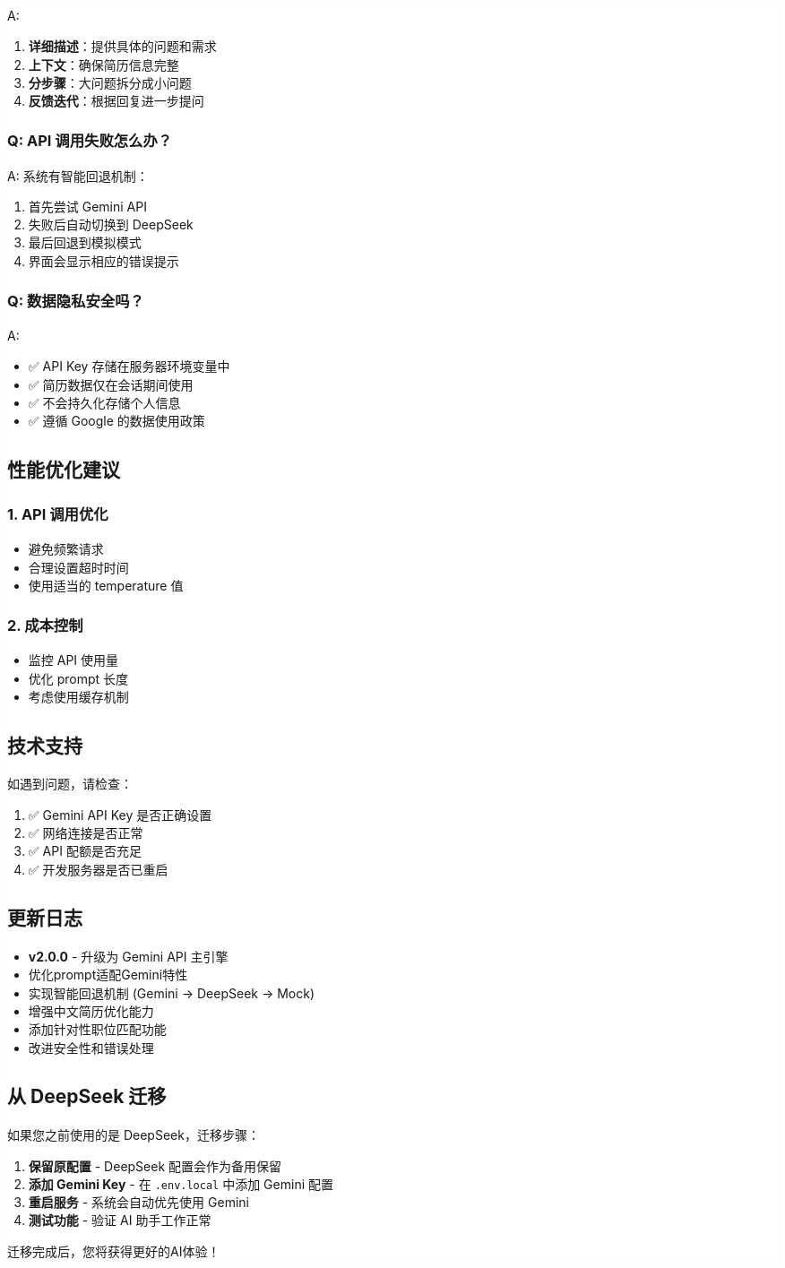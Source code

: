 A: 
1. **详细描述**：提供具体的问题和需求
2. **上下文**：确保简历信息完整
3. **分步骤**：大问题拆分成小问题
4. **反馈迭代**：根据回复进一步提问

### Q: API 调用失败怎么办？

A: 系统有智能回退机制：
1. 首先尝试 Gemini API
2. 失败后自动切换到 DeepSeek
3. 最后回退到模拟模式
4. 界面会显示相应的错误提示

### Q: 数据隐私安全吗？

A: 
- ✅ API Key 存储在服务器环境变量中
- ✅ 简历数据仅在会话期间使用
- ✅ 不会持久化存储个人信息
- ✅ 遵循 Google 的数据使用政策

## 性能优化建议

### 1. API 调用优化
- 避免频繁请求
- 合理设置超时时间
- 使用适当的 temperature 值

### 2. 成本控制
- 监控 API 使用量
- 优化 prompt 长度
- 考虑使用缓存机制

## 技术支持

如遇到问题，请检查：

1. ✅ Gemini API Key 是否正确设置
2. ✅ 网络连接是否正常
3. ✅ API 配额是否充足
4. ✅ 开发服务器是否已重启

## 更新日志

- **v2.0.0** - 升级为 Gemini API 主引擎
- 优化prompt适配Gemini特性
- 实现智能回退机制 (Gemini → DeepSeek → Mock)
- 增强中文简历优化能力
- 添加针对性职位匹配功能
- 改进安全性和错误处理

## 从 DeepSeek 迁移

如果您之前使用的是 DeepSeek，迁移步骤：

1. **保留原配置** - DeepSeek 配置会作为备用保留
2. **添加 Gemini Key** - 在 `.env.local` 中添加 Gemini 配置
3. **重启服务** - 系统会自动优先使用 Gemini
4. **测试功能** - 验证 AI 助手工作正常

迁移完成后，您将获得更好的AI体验！